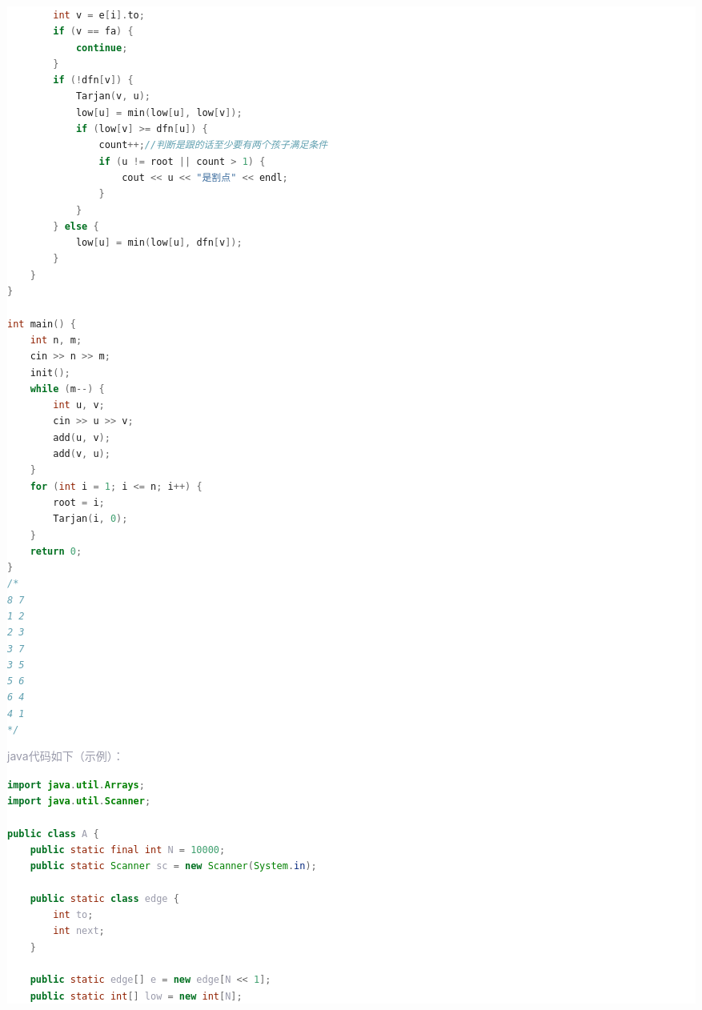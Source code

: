 ```cpp
        int v = e[i].to;
        if (v == fa) {
            continue;
        }
        if (!dfn[v]) {
            Tarjan(v, u);
            low[u] = min(low[u], low[v]);
            if (low[v] >= dfn[u]) {
                count++;//判断是跟的话至少要有两个孩子满足条件
                if (u != root || count > 1) {
                    cout << u << "是割点" << endl;
                }
            }
        } else {
            low[u] = min(low[u], dfn[v]);
        }
    }
}

int main() {
    int n, m;
    cin >> n >> m;
    init();
    while (m--) {
        int u, v;
        cin >> u >> v;
        add(u, v);
        add(v, u);
    }
    for (int i = 1; i <= n; i++) {
        root = i;
        Tarjan(i, 0);
    }
    return 0;
}
/*
8 7
1 2
2 3
3 7
3 5
5 6
6 4
4 1
*/
```

<font color=#999AAA >java代码如下（示例）：

```java
import java.util.Arrays;
import java.util.Scanner;

public class A {
    public static final int N = 10000;
    public static Scanner sc = new Scanner(System.in);

    public static class edge {
        int to;
        int next;
    }

    public static edge[] e = new edge[N << 1];
    public static int[] low = new int[N];
```